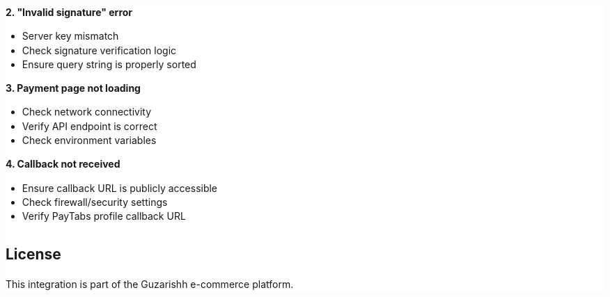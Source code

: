 **2. "Invalid signature" error**
- Server key mismatch
- Check signature verification logic
- Ensure query string is properly sorted

**3. Payment page not loading**
- Check network connectivity
- Verify API endpoint is correct
- Check environment variables

**4. Callback not received**
- Ensure callback URL is publicly accessible
- Check firewall/security settings
- Verify PayTabs profile callback URL

## License

This integration is part of the Guzarishh e-commerce platform.

